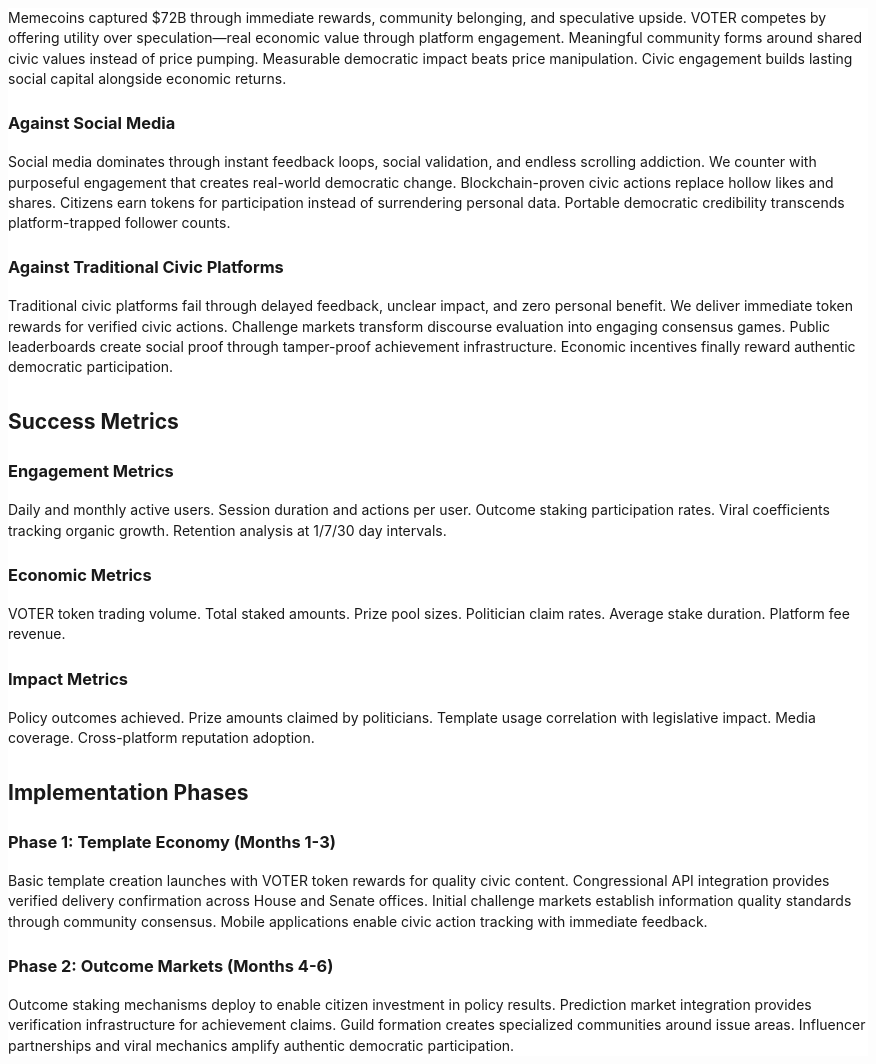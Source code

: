 Memecoins captured $72B through immediate rewards, community belonging, and speculative upside. VOTER competes by offering utility over speculation—real economic value through platform engagement. Meaningful community forms around shared civic values instead of price pumping. Measurable democratic impact beats price manipulation. Civic engagement builds lasting social capital alongside economic returns.

### Against Social Media

Social media dominates through instant feedback loops, social validation, and endless scrolling addiction. We counter with purposeful engagement that creates real-world democratic change. Blockchain-proven civic actions replace hollow likes and shares. Citizens earn tokens for participation instead of surrendering personal data. Portable democratic credibility transcends platform-trapped follower counts.

### Against Traditional Civic Platforms

Traditional civic platforms fail through delayed feedback, unclear impact, and zero personal benefit. We deliver immediate token rewards for verified civic actions. Challenge markets transform discourse evaluation into engaging consensus games. Public leaderboards create social proof through tamper-proof achievement infrastructure. Economic incentives finally reward authentic democratic participation.

## Success Metrics

### Engagement Metrics
Daily and monthly active users. Session duration and actions per user. Outcome staking participation rates. Viral coefficients tracking organic growth. Retention analysis at 1/7/30 day intervals.

### Economic Metrics
VOTER token trading volume. Total staked amounts. Prize pool sizes. Politician claim rates. Average stake duration. Platform fee revenue.

### Impact Metrics
Policy outcomes achieved. Prize amounts claimed by politicians. Template usage correlation with legislative impact. Media coverage. Cross-platform reputation adoption.

## Implementation Phases

### Phase 1: Template Economy (Months 1-3)

Basic template creation launches with VOTER token rewards for quality civic content. Congressional API integration provides verified delivery confirmation across House and Senate offices. Initial challenge markets establish information quality standards through community consensus. Mobile applications enable civic action tracking with immediate feedback.

### Phase 2: Outcome Markets (Months 4-6)

Outcome staking mechanisms deploy to enable citizen investment in policy results. Prediction market integration provides verification infrastructure for achievement claims. Guild formation creates specialized communities around issue areas. Influencer partnerships and viral mechanics amplify authentic democratic participation.
